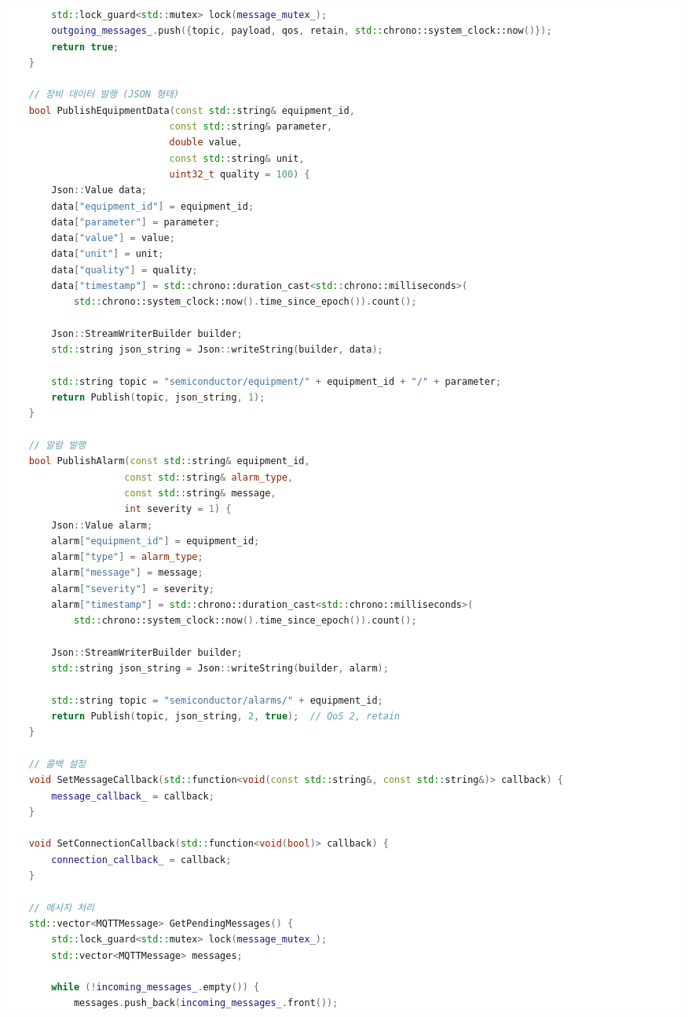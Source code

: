 ```cpp
        std::lock_guard<std::mutex> lock(message_mutex_);
        outgoing_messages_.push({topic, payload, qos, retain, std::chrono::system_clock::now()});
        return true;
    }

    // 장비 데이터 발행 (JSON 형태)
    bool PublishEquipmentData(const std::string& equipment_id,
                             const std::string& parameter,
                             double value,
                             const std::string& unit,
                             uint32_t quality = 100) {
        Json::Value data;
        data["equipment_id"] = equipment_id;
        data["parameter"] = parameter;
        data["value"] = value;
        data["unit"] = unit;
        data["quality"] = quality;
        data["timestamp"] = std::chrono::duration_cast<std::chrono::milliseconds>(
            std::chrono::system_clock::now().time_since_epoch()).count();

        Json::StreamWriterBuilder builder;
        std::string json_string = Json::writeString(builder, data);

        std::string topic = "semiconductor/equipment/" + equipment_id + "/" + parameter;
        return Publish(topic, json_string, 1);
    }

    // 알람 발행
    bool PublishAlarm(const std::string& equipment_id,
                     const std::string& alarm_type,
                     const std::string& message,
                     int severity = 1) {
        Json::Value alarm;
        alarm["equipment_id"] = equipment_id;
        alarm["type"] = alarm_type;
        alarm["message"] = message;
        alarm["severity"] = severity;
        alarm["timestamp"] = std::chrono::duration_cast<std::chrono::milliseconds>(
            std::chrono::system_clock::now().time_since_epoch()).count();

        Json::StreamWriterBuilder builder;
        std::string json_string = Json::writeString(builder, alarm);

        std::string topic = "semiconductor/alarms/" + equipment_id;
        return Publish(topic, json_string, 2, true);  // QoS 2, retain
    }

    // 콜백 설정
    void SetMessageCallback(std::function<void(const std::string&, const std::string&)> callback) {
        message_callback_ = callback;
    }

    void SetConnectionCallback(std::function<void(bool)> callback) {
        connection_callback_ = callback;
    }

    // 메시지 처리
    std::vector<MQTTMessage> GetPendingMessages() {
        std::lock_guard<std::mutex> lock(message_mutex_);
        std::vector<MQTTMessage> messages;

        while (!incoming_messages_.empty()) {
            messages.push_back(incoming_messages_.front());
```